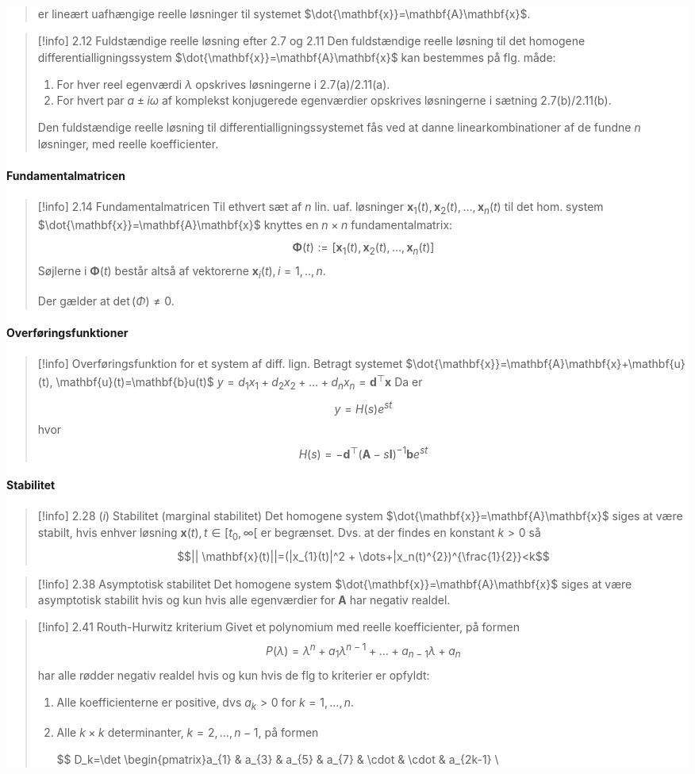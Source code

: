 > er lineært uafhængige reelle løsninger til systemet $\dot{\mathbf{x}}=\mathbf{A}\mathbf{x}$.

> [!info] 2.12 Fuldstændige reelle løsning efter 2.7 og 2.11
> Den fuldstændige reelle løsning til det homogene differentialligningssystem $\dot{\mathbf{x}}=\mathbf{A}\mathbf{x}$ kan bestemmes på flg. måde:
> 
> 1. For hver reel egenværdi $\lambda$ opskrives løsningerne i 2.7(a)/2.11(a).
> 2. For hvert par $a\pm i\omega$ af komplekst konjugerede egenværdier opskrives løsningerne i sætning 2.7(b)/2.11(b).
> 
> Den fuldstændige reelle løsning til differentialligningssystemet fås ved at danne linearkombinationer af de fundne $n$ løsninger, med reelle koefficienter.

#### Fundamentalmatricen

> [!info] 2.14 Fundamentalmatricen
> Til ethvert sæt af $n$ lin. uaf. løsninger $\mathbf{x}_1(t), \mathbf{x}_{2}(t), \dots, \mathbf{x}_n(t)$ til det hom. system $\dot{\mathbf{x}}=\mathbf{A}\mathbf{x}$ knyttes en $n\times n$ fundamentalmatrix:
> $$
> \mathbf{\Phi}(t):=[\mathbf{x}_1(t), \mathbf{x}_{2}(t), \dots, \mathbf{x}_n(t)]
> $$
> Søjlerne i $\mathbf{\Phi}(t)$ består altså af vektorerne $\mathbf{x}_i(t),i=1,..,n$.
> 
> Der gælder at $\det(\Phi)\neq 0$.

#### Overføringsfunktioner

> [!info] Overføringsfunktion for et system af diff. lign.
> Betragt systemet
> $\dot{\mathbf{x}}=\mathbf{A}\mathbf{x}+\mathbf{u}(t), \mathbf{u}(t)=\mathbf{b}u(t)$
> $y=d_{1}x_{1}+d_{2}x_{2}+\dots+d_nx_n=\mathbf{d}^\top\mathbf{x}$
> Da er 
> $$
> y = H(s)e^{st}
> $$ 
> hvor
> $$
> H(s)=-\mathbf{d}^\top(\mathbf{A}-s\mathbf{I})^{-1}\mathbf{b}e^{st}
> $$

#### Stabilitet

> [!info] 2.28 $(i)$ Stabilitet (marginal stabilitet)
> Det homogene system $\dot{\mathbf{x}}=\mathbf{A}\mathbf{x}$ siges at være stabilt, hvis enhver løsning $\mathbf{x}(t), t \in [t_{0}, \infty[$ er begrænset.
> Dvs. at der findes en konstant $k>0$ så $$|| \mathbf{x}(t)||=(|x_{1}(t)|^2 + \dots+|x_n(t)^{2})^{\frac{1}{2}}<k$$

> [!info] 2.38 Asymptotisk stabilitet
> Det homogene system $\dot{\mathbf{x}}=\mathbf{A}\mathbf{x}$ siges at være asymptotisk stabilit hvis og kun hvis alle egenværdier for $\mathbf{A}$ har negativ realdel.

> [!info] 2.41 Routh-Hurwitz kriterium
> Givet et polynomium med reelle koefficienter, på formen
> $$
> P(\lambda) = \lambda^n+a_{1}\lambda^{n-1} + \dots + a_{n-1}\lambda+a_n
> $$
> har alle rødder negativ realdel hvis og kun hvis de flg to kriterier er opfyldt:
> 
> 1. Alle koefficienterne er positive, dvs $a_k>0$ for $k=1,\dots,n$.
> 2. Alle $k\times k$ determinanter, $k=2,\dots,n-1$, på formen
>    
>    $$
>    D_k=\det
\begin{pmatrix}a_{1} & a_{3} & a_{5} & a_{7} & \cdot  & \cdot  & a_{2k-1} \\